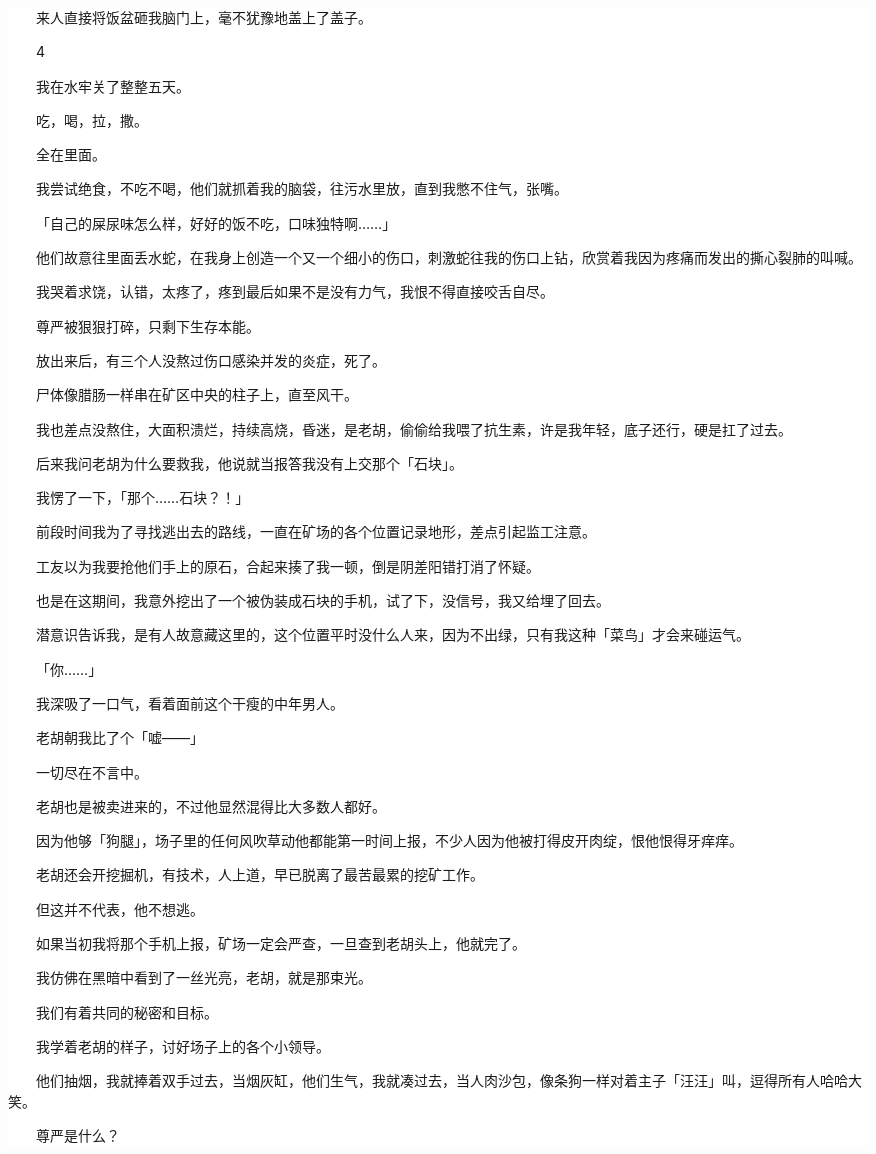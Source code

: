 &emsp;&emsp;来人直接将饭盆砸我脑门上，毫不犹豫地盖上了盖子。  
  
&emsp;&emsp;4  
  
&emsp;&emsp;我在水牢关了整整五天。  
  
&emsp;&emsp;吃，喝，拉，撒。  
  
&emsp;&emsp;全在里面。  
  
&emsp;&emsp;我尝试绝食，不吃不喝，他们就抓着我的脑袋，往污水里放，直到我憋不住气，张嘴。  
  
&emsp;&emsp;「自己的屎尿味怎么样，好好的饭不吃，口味独特啊……」  
  
&emsp;&emsp;他们故意往里面丢水蛇，在我身上创造一个又一个细小的伤口，刺激蛇往我的伤口上钻，欣赏着我因为疼痛而发出的撕心裂肺的叫喊。  
  
&emsp;&emsp;我哭着求饶，认错，太疼了，疼到最后如果不是没有力气，我恨不得直接咬舌自尽。  
  
&emsp;&emsp;尊严被狠狠打碎，只剩下生存本能。  
  
&emsp;&emsp;放出来后，有三个人没熬过伤口感染并发的炎症，死了。  
  
&emsp;&emsp;尸体像腊肠一样串在矿区中央的柱子上，直至风干。  
  
&emsp;&emsp;我也差点没熬住，大面积溃烂，持续高烧，昏迷，是老胡，偷偷给我喂了抗生素，许是我年轻，底子还行，硬是扛了过去。  
  
&emsp;&emsp;后来我问老胡为什么要救我，他说就当报答我没有上交那个「石块」。  
  
&emsp;&emsp;我愣了一下，「那个……石块？！」  
  
&emsp;&emsp;前段时间我为了寻找逃出去的路线，一直在矿场的各个位置记录地形，差点引起监工注意。  
  
&emsp;&emsp;工友以为我要抢他们手上的原石，合起来揍了我一顿，倒是阴差阳错打消了怀疑。  
  
&emsp;&emsp;也是在这期间，我意外挖出了一个被伪装成石块的手机，试了下，没信号，我又给埋了回去。  
  
&emsp;&emsp;潜意识告诉我，是有人故意藏这里的，这个位置平时没什么人来，因为不出绿，只有我这种「菜鸟」才会来碰运气。  
  
&emsp;&emsp;「你……」  
  
&emsp;&emsp;我深吸了一口气，看着面前这个干瘦的中年男人。  
  
&emsp;&emsp;老胡朝我比了个「嘘——」  
  
&emsp;&emsp;一切尽在不言中。  
  
&emsp;&emsp;老胡也是被卖进来的，不过他显然混得比大多数人都好。  
  
&emsp;&emsp;因为他够「狗腿」，场子里的任何风吹草动他都能第一时间上报，不少人因为他被打得皮开肉绽，恨他恨得牙痒痒。  
  
&emsp;&emsp;老胡还会开挖掘机，有技术，人上道，早已脱离了最苦最累的挖矿工作。  
  
&emsp;&emsp;但这并不代表，他不想逃。  
  
&emsp;&emsp;如果当初我将那个手机上报，矿场一定会严查，一旦查到老胡头上，他就完了。  
  
&emsp;&emsp;我仿佛在黑暗中看到了一丝光亮，老胡，就是那束光。  
  
&emsp;&emsp;我们有着共同的秘密和目标。  
  
&emsp;&emsp;我学着老胡的样子，讨好场子上的各个小领导。  
  
&emsp;&emsp;他们抽烟，我就捧着双手过去，当烟灰缸，他们生气，我就凑过去，当人肉沙包，像条狗一样对着主子「汪汪」叫，逗得所有人哈哈大笑。  
  
&emsp;&emsp;尊严是什么？  
  